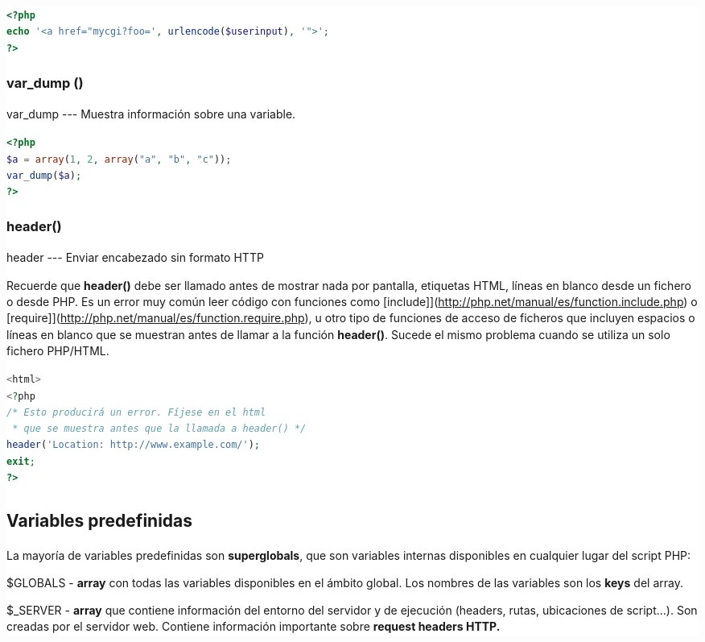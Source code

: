 ````php
<?php
echo '<a href="mycgi?foo=', urlencode($userinput), '">';
?>

````

### var\_dump ()

var\_dump --- Muestra información sobre una variable.

````php
<?php
$a = array(1, 2, array("a", "b", "c"));
var_dump($a);
?>

````

### header()

header --- Enviar encabezado sin formato HTTP

Recuerde que **header()** debe ser llamado antes de mostrar nada por
pantalla, etiquetas HTML, líneas en blanco desde un fichero o desde PHP.
Es un error muy común leer código con funciones como
[include]](http://php.net/manual/es/function.include.php) o
[require]](http://php.net/manual/es/function.require.php),
u otro tipo de funciones de acceso de ficheros que incluyen espacios o
líneas en blanco que se muestran antes de llamar a la función
**header()**. Sucede el mismo problema cuando se utiliza un solo fichero
PHP/HTML.

````php
<html>
<?php
/* Esto producirá un error. Fíjese en el html
 * que se muestra antes que la llamada a header() */
header('Location: http://www.example.com/');
exit;
?> 

````

Variables predefinidas
----------------------

La mayoría de variables predefinidas son **superglobals**, que son
variables internas disponibles en cualquier lugar del script PHP:

\$GLOBALS - **array** con todas las variables disponibles en el ámbito
global. Los nombres de las variables son los **keys** del array.

\$\_SERVER - **array** que contiene información del entorno del servidor
y de ejecución (headers, rutas, ubicaciones de script\...). Son creadas
por el servidor web. Contiene información importante sobre **request
headers HTTP.**
